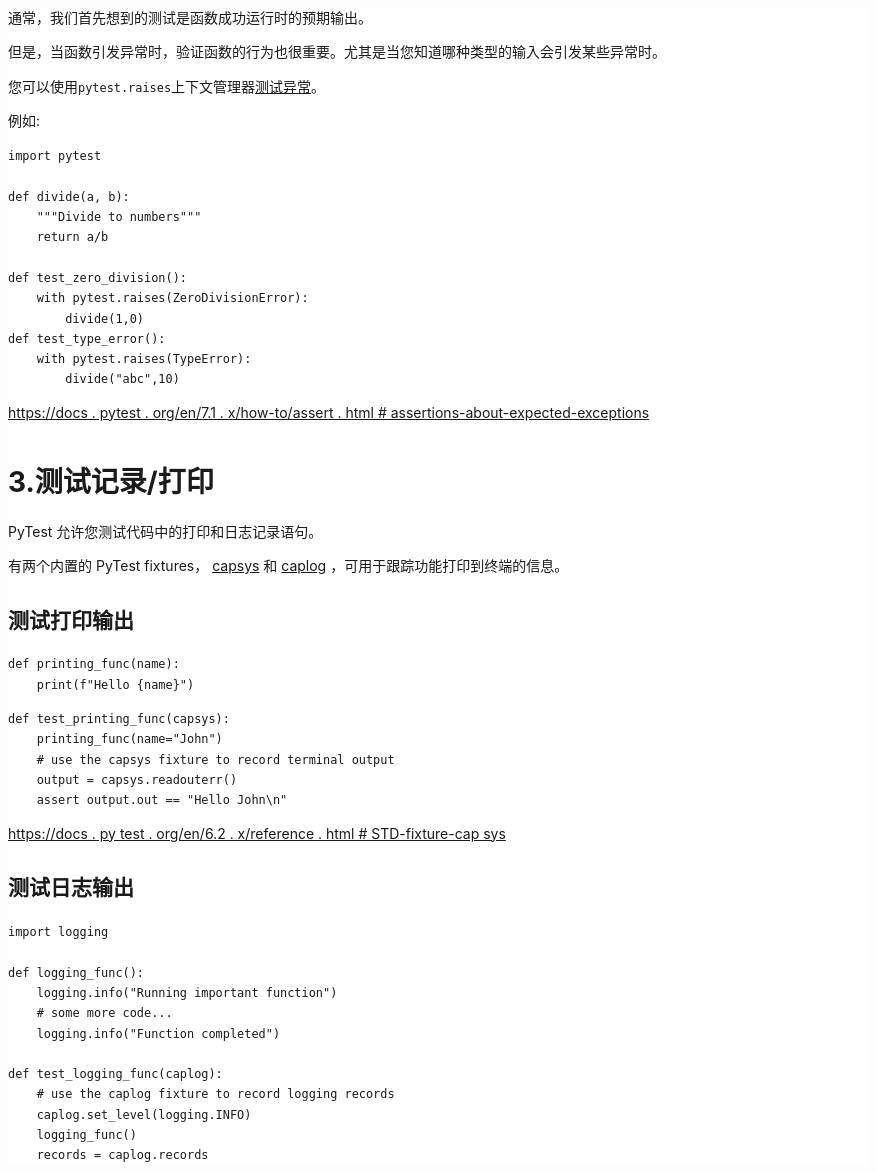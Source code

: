 通常，我们首先想到的测试是函数成功运行时的预期输出。

但是，当函数引发异常时，验证函数的行为也很重要。尤其是当您知道哪种类型的输入会引发某些异常时。

您可以使用`pytest.raises`上下文管理器[测试异常](https://docs.pytest.org/en/7.1.x/how-to/assert.html#assertions-about-expected-exceptions)。

例如:

```
import pytest

def divide(a, b):
    """Divide to numbers"""
    return a/b

def test_zero_division():
    with pytest.raises(ZeroDivisionError):
        divide(1,0)
def test_type_error():
    with pytest.raises(TypeError):
        divide("abc",10)
```

[https://docs . pytest . org/en/7.1 . x/how-to/assert . html # assertions-about-expected-exceptions](https://docs.pytest.org/en/7.1.x/how-to/assert.html#assertions-about-expected-exceptions)

# 3.测试记录/打印

PyTest 允许您测试代码中的打印和日志记录语句。

有两个内置的 PyTest fixtures， [capsys](https://docs.pytest.org/en/6.2.x/reference.html#std-fixture-capsys) 和 [caplog](https://docs.pytest.org/en/6.2.x/reference.html#std-fixture-caplog) ，可用于跟踪功能打印到终端的信息。

## 测试打印输出

```
def printing_func(name):
    print(f"Hello {name}")
```

```
def test_printing_func(capsys):
    printing_func(name="John")
    # use the capsys fixture to record terminal output
    output = capsys.readouterr()
    assert output.out == "Hello John\n"
```

[https://docs . py test . org/en/6.2 . x/reference . html # STD-fixture-cap sys](https://docs.pytest.org/en/6.2.x/reference.html#std-fixture-capsys)

## 测试日志输出

```
import logging

def logging_func():
    logging.info("Running important function")
    # some more code...
    logging.info("Function completed")

def test_logging_func(caplog):
    # use the caplog fixture to record logging records
    caplog.set_level(logging.INFO)
    logging_func()
    records = caplog.records
```